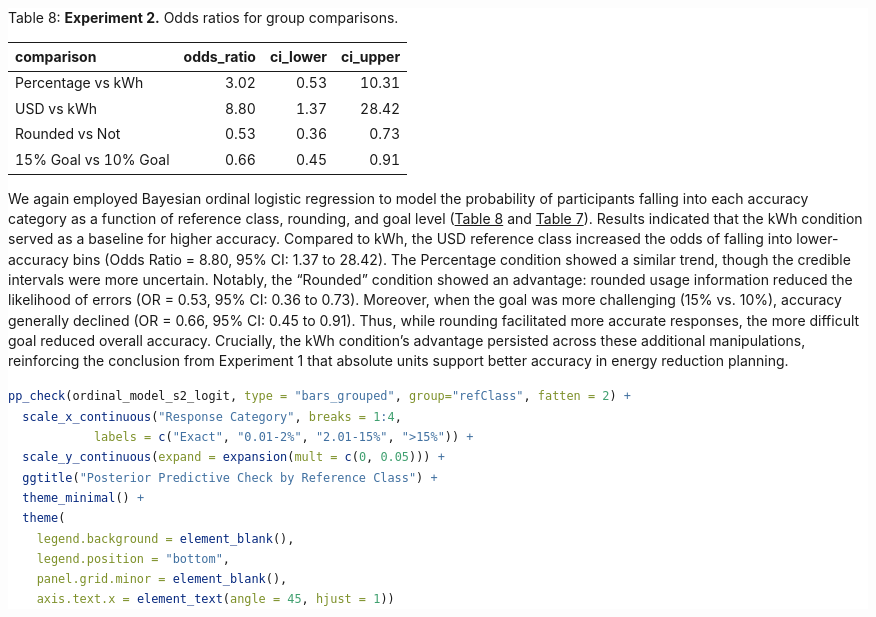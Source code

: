 </div>

<div id="tbl-s2-ord">

Table 8: **Experiment 2.** Odds ratios for group comparisons.

| comparison           | odds_ratio | ci_lower | ci_upper |
|:---------------------|-----------:|---------:|---------:|
| Percentage vs kWh    |       3.02 |     0.53 |    10.31 |
| USD vs kWh           |       8.80 |     1.37 |    28.42 |
| Rounded vs Not       |       0.53 |     0.36 |     0.73 |
| 15% Goal vs 10% Goal |       0.66 |     0.45 |     0.91 |

</div>

We again employed Bayesian ordinal logistic regression to model the
probability of participants falling into each accuracy category as a
function of reference class, rounding, and goal level
(<a href="#tbl-s2-ord" class="quarto-xref">Table 8</a> and
<a href="#tbl-s2-reg" class="quarto-xref">Table 7</a>). Results
indicated that the kWh condition served as a baseline for higher
accuracy. Compared to kWh, the USD reference class increased the odds of
falling into lower-accuracy bins (Odds Ratio = 8.80, 95% CI: 1.37 to
28.42). The Percentage condition showed a similar trend, though the
credible intervals were more uncertain. Notably, the “Rounded” condition
showed an advantage: rounded usage information reduced the likelihood of
errors (OR = 0.53, 95% CI: 0.36 to 0.73). Moreover, when the goal was
more challenging (15% vs. 10%), accuracy generally declined (OR = 0.66,
95% CI: 0.45 to 0.91). Thus, while rounding facilitated more accurate
responses, the more difficult goal reduced overall accuracy. Crucially,
the kWh condition’s advantage persisted across these additional
manipulations, reinforcing the conclusion from Experiment 1 that
absolute units support better accuracy in energy reduction planning.

``` r
pp_check(ordinal_model_s2_logit, type = "bars_grouped", group="refClass", fatten = 2) +
  scale_x_continuous("Response Category", breaks = 1:4, 
            labels = c("Exact", "0.01-2%", "2.01-15%", ">15%")) +
  scale_y_continuous(expand = expansion(mult = c(0, 0.05))) +
  ggtitle("Posterior Predictive Check by Reference Class") +
  theme_minimal() +
  theme(
    legend.background = element_blank(),
    legend.position = "bottom",
    panel.grid.minor = element_blank(),
    axis.text.x = element_text(angle = 45, hjust = 1))
```

<div id="fig-s2-ppd">
